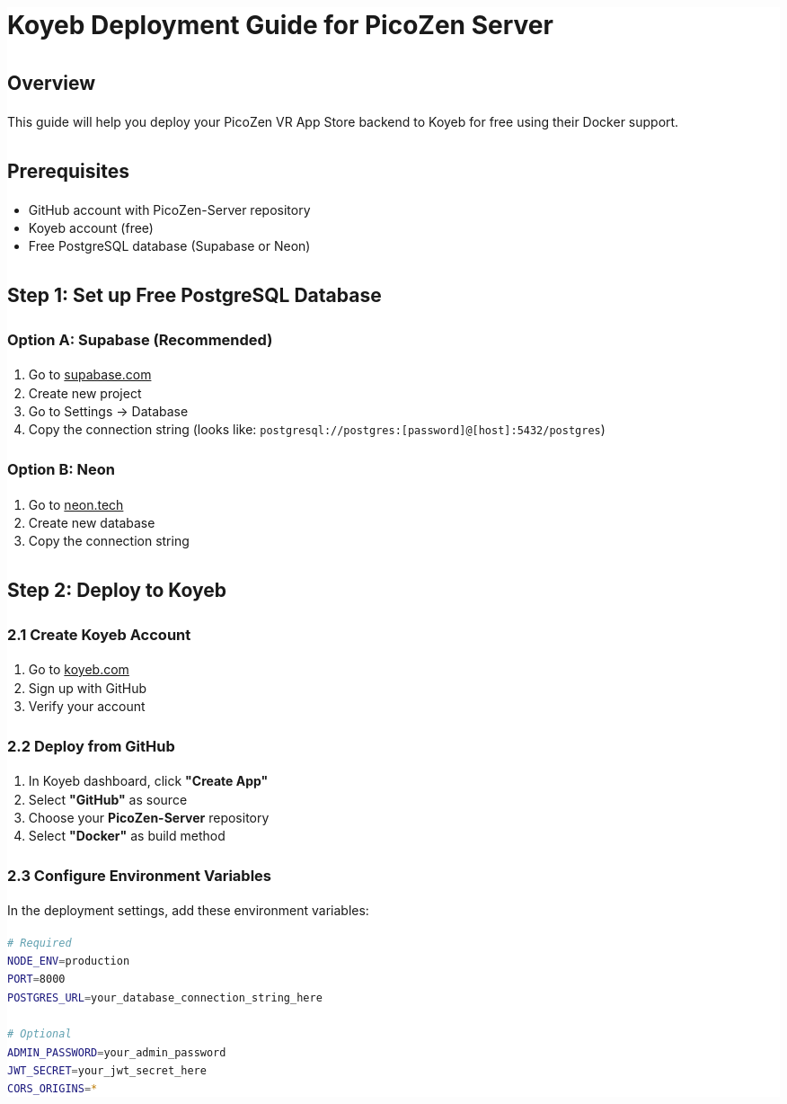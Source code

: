 # Koyeb Deployment Guide for PicoZen Server

## Overview
This guide will help you deploy your PicoZen VR App Store backend to Koyeb for free using their Docker support.

## Prerequisites
- GitHub account with PicoZen-Server repository
- Koyeb account (free)
- Free PostgreSQL database (Supabase or Neon)

## Step 1: Set up Free PostgreSQL Database

### Option A: Supabase (Recommended)
1. Go to [supabase.com](https://supabase.com)
2. Create new project
3. Go to Settings → Database
4. Copy the connection string (looks like: `postgresql://postgres:[password]@[host]:5432/postgres`)

### Option B: Neon
1. Go to [neon.tech](https://neon.tech)
2. Create new database
3. Copy the connection string

## Step 2: Deploy to Koyeb

### 2.1 Create Koyeb Account
1. Go to [koyeb.com](https://koyeb.com)
2. Sign up with GitHub
3. Verify your account

### 2.2 Deploy from GitHub
1. In Koyeb dashboard, click **"Create App"**
2. Select **"GitHub"** as source
3. Choose your **PicoZen-Server** repository
4. Select **"Docker"** as build method

### 2.3 Configure Environment Variables
In the deployment settings, add these environment variables:

```bash
# Required
NODE_ENV=production
PORT=8000
POSTGRES_URL=your_database_connection_string_here

# Optional
ADMIN_PASSWORD=your_admin_password
JWT_SECRET=your_jwt_secret_here
CORS_ORIGINS=*
```
